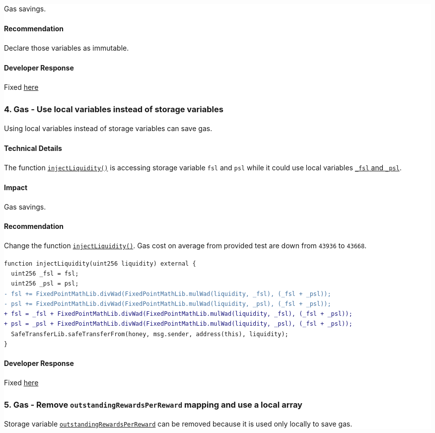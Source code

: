 Gas savings.

#### Recommendation

Declare those variables as immutable.

#### Developer Response

Fixed [here](https://github.com/0xgeeb/goldilocks-core/commit/d23b819a223a22431efa050c9dbb26b184da4a99)

### 4. Gas - Use local variables instead of storage variables

Using local variables instead of storage variables can save gas.

#### Technical Details

The function [`injectLiquidity()`](https://github.com/0xgeeb/goldilocks-core/blob/bde901524bd19d31912d3e67fa1fc9a81d779a9a/src/core/goldiswap/Goldiswap.sol#L184) is accessing storage variable `fsl` and `psl` while it could use local variables [`_fsl` and `_psl`](https://github.com/0xgeeb/goldilocks-core/blob/bde901524bd19d31912d3e67fa1fc9a81d779a9a/src/core/goldiswap/Goldiswap.sol#L185-L186).

#### Impact

Gas savings.

#### Recommendation

Change the function [`injectLiquidity()`](https://github.com/0xgeeb/goldilocks-core/blob/bde901524bd19d31912d3e67fa1fc9a81d779a9a/src/core/goldiswap/Goldiswap.sol#L184). Gas cost on average from provided test are down from `43936` to `43668`.

```diff
function injectLiquidity(uint256 liquidity) external {
  uint256 _fsl = fsl;
  uint256 _psl = psl;
- fsl += FixedPointMathLib.divWad(FixedPointMathLib.mulWad(liquidity, _fsl), (_fsl + _psl));
- psl += FixedPointMathLib.divWad(FixedPointMathLib.mulWad(liquidity, _psl), (_fsl + _psl));
+ fsl = _fsl + FixedPointMathLib.divWad(FixedPointMathLib.mulWad(liquidity, _fsl), (_fsl + _psl));
+ psl = _psl + FixedPointMathLib.divWad(FixedPointMathLib.mulWad(liquidity, _psl), (_fsl + _psl));
  SafeTransferLib.safeTransferFrom(honey, msg.sender, address(this), liquidity);
}
```

#### Developer Response

Fixed [here](https://github.com/0xgeeb/goldilocks-core/commit/d3dd3e48cc819fcc2c07c6830a94a7787583fba6)

### 5. Gas - Remove `outstandingRewardsPerReward` mapping and use a local array

Storage variable [`outstandingRewardsPerReward`](https://github.com/0xgeeb/goldilocks-core/blob/bde901524bd19d31912d3e67fa1fc9a81d779a9a/src/core/goldilend/Goldilend.sol#L137) can be removed because it is used only locally to save gas.

